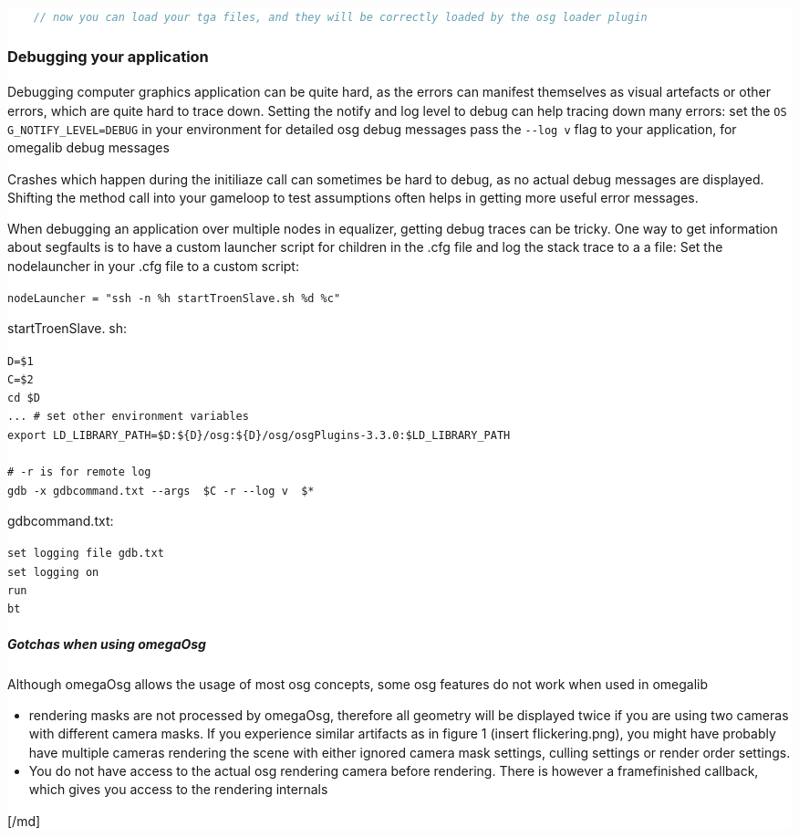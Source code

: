 ```cpp
    // now you can load your tga files, and they will be correctly loaded by the osg loader plugin
```

### Debugging your application

Debugging computer graphics application can be quite hard, as the errors can manifest themselves as visual artefacts or other errors, which are quite hard to trace down.
Setting the notify and log level to debug can help tracing down many errors:
set the `OSG_NOTIFY_LEVEL=DEBUG`  in your environment for detailed osg debug messages
pass the `--log v` flag to your application, for omegalib debug messages

Crashes which happen during the initiliaze call can sometimes be hard to debug, as no actual debug messages are displayed. Shifting the method call into your gameloop to test assumptions often helps in getting more useful error messages.

When debugging an application over multiple nodes in equalizer, getting debug traces can be tricky. One way to get information about segfaults is to have a custom launcher script for children in the .cfg file and log the stack trace to a a file: 
Set the nodelauncher in your .cfg file to a custom script: 
```
nodeLauncher = "ssh -n %h startTroenSlave.sh %d %c"
```
 startTroenSlave. sh:
```
D=$1
C=$2
cd $D
... # set other environment variables
export LD_LIBRARY_PATH=$D:${D}/osg:${D}/osg/osgPlugins-3.3.0:$LD_LIBRARY_PATH

# -r is for remote log
gdb -x gdbcommand.txt --args  $C -r --log v  $*
```


gdbcommand.txt:
```
set logging file gdb.txt
set logging on
run
bt
```



#####  Gotchas when using omegaOsg
Although omegaOsg allows the usage of most osg concepts, some osg features do not work when used in omegalib
- rendering masks are not processed by omegaOsg, therefore all geometry will be displayed twice if you are using two cameras with different camera masks.  If you experience similar artifacts as in figure 1 (insert flickering.png), you might have probably have multiple cameras rendering the scene with either ignored camera mask settings, culling settings or render order settings.
- You do not have access to the actual osg rendering camera before rendering. There is however a framefinished callback, which gives you access to the rendering internals

[/md]